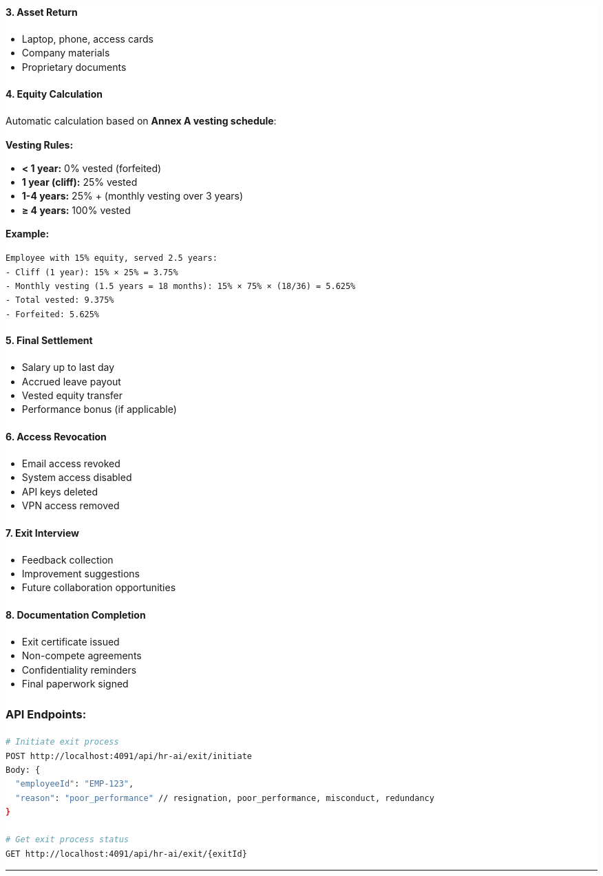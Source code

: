 #### **3. Asset Return**
- Laptop, phone, access cards
- Company materials
- Proprietary documents

#### **4. Equity Calculation**
Automatic calculation based on **Annex A vesting schedule**:

**Vesting Rules:**
- **< 1 year:** 0% vested (forfeited)
- **1 year (cliff):** 25% vested
- **1-4 years:** 25% + (monthly vesting over 3 years)
- **≥ 4 years:** 100% vested

**Example:**
```
Employee with 15% equity, served 2.5 years:
- Cliff (1 year): 15% × 25% = 3.75%
- Monthly vesting (1.5 years = 18 months): 15% × 75% × (18/36) = 5.625%
- Total vested: 9.375%
- Forfeited: 5.625%
```

#### **5. Final Settlement**
- Salary up to last day
- Accrued leave payout
- Vested equity transfer
- Performance bonus (if applicable)

#### **6. Access Revocation**
- Email access revoked
- System access disabled
- API keys deleted
- VPN access removed

#### **7. Exit Interview**
- Feedback collection
- Improvement suggestions
- Future collaboration opportunities

#### **8. Documentation Completion**
- Exit certificate issued
- Non-compete agreements
- Confidentiality reminders
- Final paperwork signed

### **API Endpoints:**

```bash
# Initiate exit process
POST http://localhost:4091/api/hr-ai/exit/initiate
Body: {
  "employeeId": "EMP-123",
  "reason": "poor_performance" // resignation, poor_performance, misconduct, redundancy
}

# Get exit process status
GET http://localhost:4091/api/hr-ai/exit/{exitId}
```

---